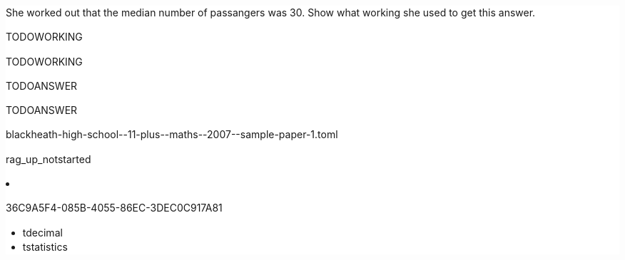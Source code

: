 She worked out that the median number of passangers was $30$. Show what working she used to get this answer.

</div>
<div class='workings'>
<div class='working'>

TODOWORKING

</div>
<div class='working'>

TODOWORKING

</div>
</div>
<div class='answers'>
<div class='answer'>

TODOANSWER

</div>
<div class='answer'>

TODOANSWER

</div>
</div>

</div>
</li>
</ul>
<div class='papername'>
<p>blackheath-high-school--11-plus--maths--2007--sample-paper-1.toml</p>
</div>
<div class='rag'>
<p>rag_up_notstarted</p>
</div>
</div>
</li>
<li>
<div class='question_envelope rag_up_notstarted question'>
<div class='uuid'>
<p>36C9A5F4-085B-4055-86EC-3DEC0C917A81</p>
</div>
<div class='topics'>
<ul>
<li>
tdecimal
</li>
<li>
tstatistics
</li>
</ul>
</div>
<div class='question question'>
